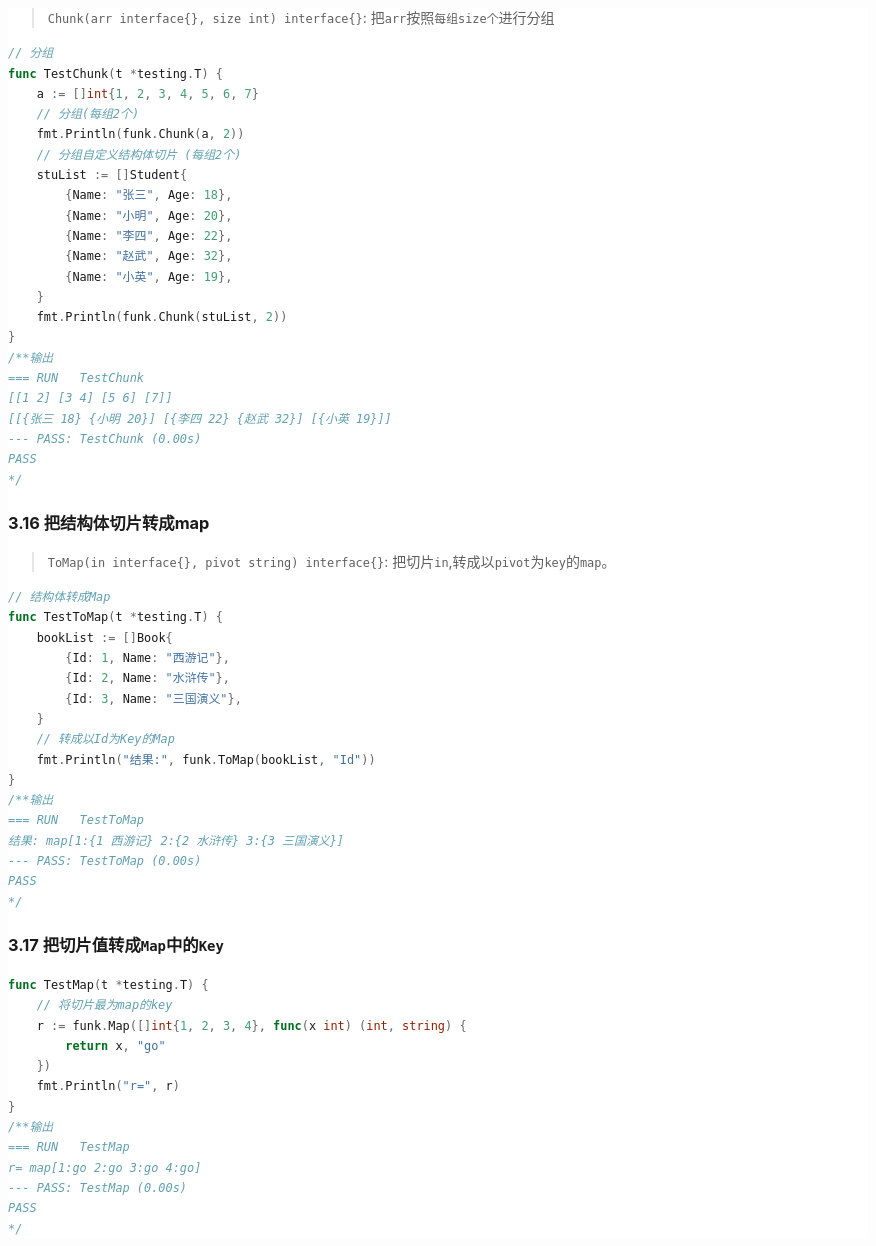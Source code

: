 > `Chunk(arr interface{}, size int) interface{}`: 把`arr`按照`每组size个`进行分组

```go
// 分组
func TestChunk(t *testing.T) {
	a := []int{1, 2, 3, 4, 5, 6, 7}
	// 分组(每组2个)
	fmt.Println(funk.Chunk(a, 2))
	// 分组自定义结构体切片 (每组2个)
	stuList := []Student{
		{Name: "张三", Age: 18},
		{Name: "小明", Age: 20},
		{Name: "李四", Age: 22},
		{Name: "赵武", Age: 32},
		{Name: "小英", Age: 19},
	}
	fmt.Println(funk.Chunk(stuList, 2))
}
/**输出
=== RUN   TestChunk
[[1 2] [3 4] [5 6] [7]]
[[{张三 18} {小明 20}] [{李四 22} {赵武 32}] [{小英 19}]]
--- PASS: TestChunk (0.00s)
PASS
*/
```

### 3.16 把结构体切片转成map

> `ToMap(in interface{}, pivot string) interface{}`: 把切片`in`,转成以`pivot`为`key`的`map`。

```go
// 结构体转成Map
func TestToMap(t *testing.T) {
	bookList := []Book{
		{Id: 1, Name: "西游记"},
		{Id: 2, Name: "水浒传"},
		{Id: 3, Name: "三国演义"},
	}
	// 转成以Id为Key的Map
	fmt.Println("结果:", funk.ToMap(bookList, "Id"))
}
/**输出
=== RUN   TestToMap
结果: map[1:{1 西游记} 2:{2 水浒传} 3:{3 三国演义}]
--- PASS: TestToMap (0.00s)
PASS
*/
```

### 3.17 把切片值转成`Map`中的`Key`

```go
func TestMap(t *testing.T) {
	// 将切片最为map的key
	r := funk.Map([]int{1, 2, 3, 4}, func(x int) (int, string) {
		return x, "go"
	})
	fmt.Println("r=", r)
}
/**输出
=== RUN   TestMap
r= map[1:go 2:go 3:go 4:go]
--- PASS: TestMap (0.00s)
PASS
*/
```